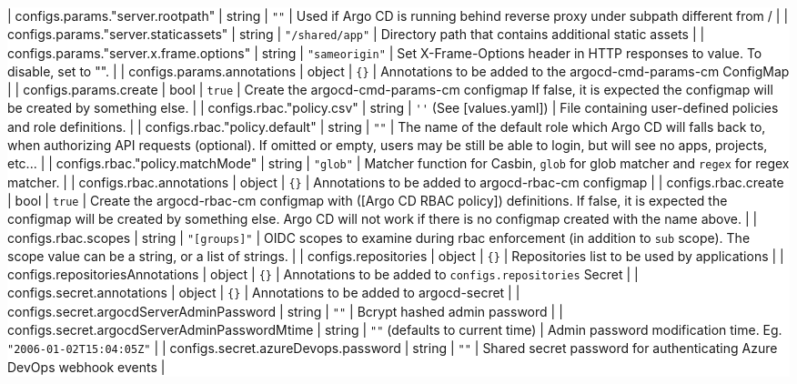 | configs.params."server.rootpath"                                   | string | `""`                            | Used if Argo CD is running behind reverse proxy under subpath different from /                                                                                                                                                      |
| configs.params."server.staticassets"                               | string | `"/shared/app"`                 | Directory path that contains additional static assets                                                                                                                                                                               |
| configs.params."server.x.frame.options"                            | string | `"sameorigin"`                  | Set X-Frame-Options header in HTTP responses to value. To disable, set to "".                                                                                                                                                       |
| configs.params.annotations                                         | object | `{}`                            | Annotations to be added to the argocd-cmd-params-cm ConfigMap                                                                                                                                                                       |
| configs.params.create                                              | bool   | `true`                          | Create the argocd-cmd-params-cm configmap If false, it is expected the configmap will be created by something else.                                                                                                                 |
| configs.rbac."policy.csv"                                          | string | `''` (See [values.yaml])        | File containing user-defined policies and role definitions.                                                                                                                                                                         |
| configs.rbac."policy.default"                                      | string | `""`                            | The name of the default role which Argo CD will falls back to, when authorizing API requests (optional). If omitted or empty, users may be still be able to login, but will see no apps, projects, etc...                           |
| configs.rbac."policy.matchMode"                                    | string | `"glob"`                        | Matcher function for Casbin, `glob` for glob matcher and `regex` for regex matcher.                                                                                                                                                 |
| configs.rbac.annotations                                           | object | `{}`                            | Annotations to be added to argocd-rbac-cm configmap                                                                                                                                                                                 |
| configs.rbac.create                                                | bool   | `true`                          | Create the argocd-rbac-cm configmap with ([Argo CD RBAC policy]) definitions. If false, it is expected the configmap will be created by something else. Argo CD will not work if there is no configmap created with the name above. |
| configs.rbac.scopes                                                | string | `"[groups]"`                    | OIDC scopes to examine during rbac enforcement (in addition to `sub` scope). The scope value can be a string, or a list of strings.                                                                                                 |
| configs.repositories                                               | object | `{}`                            | Repositories list to be used by applications                                                                                                                                                                                        |
| configs.repositoriesAnnotations                                    | object | `{}`                            | Annotations to be added to `configs.repositories` Secret                                                                                                                                                                            |
| configs.secret.annotations                                         | object | `{}`                            | Annotations to be added to argocd-secret                                                                                                                                                                                            |
| configs.secret.argocdServerAdminPassword                           | string | `""`                            | Bcrypt hashed admin password                                                                                                                                                                                                        |
| configs.secret.argocdServerAdminPasswordMtime                      | string | `""` (defaults to current time) | Admin password modification time. Eg. `"2006-01-02T15:04:05Z"`                                                                                                                                                                      |
| configs.secret.azureDevops.password                                | string | `""`                            | Shared secret password for authenticating Azure DevOps webhook events                                                                                                                                                               |